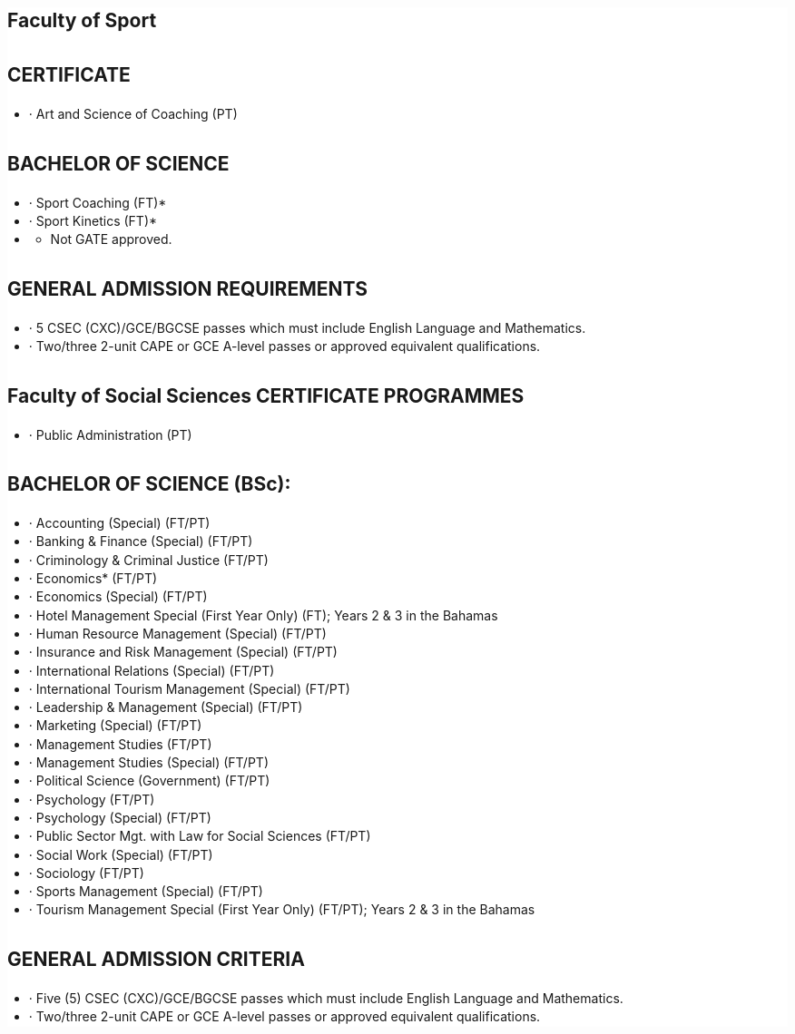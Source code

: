 ## Faculty of Sport

## CERTIFICATE

- · Art and Science of Coaching (PT)

## BACHELOR OF SCIENCE

- · Sport Coaching (FT)*
- · Sport Kinetics (FT)*
- * Not GATE approved.

## GENERAL ADMISSION REQUIREMENTS

- · 5 CSEC  (CXC)/GCE/BGCSE  passes  which  must  include English Language and Mathematics.
- · Two/three 2-unit CAPE or GCE A-level passes or approved equivalent qualifications.

## Faculty of Social Sciences CERTIFICATE PROGRAMMES

- · Public Administration (PT)

## BACHELOR OF SCIENCE (BSc):

- · Accounting  (Special) (FT/PT)
- · Banking &amp; Finance (Special) (FT/PT)
- · Criminology &amp; Criminal Justice (FT/PT)
- · Economics* (FT/PT)
- · Economics (Special) (FT/PT)
- · Hotel Management Special (First Year Only) (FT); Years 2 &amp; 3 in the Bahamas
- · Human Resource Management (Special) (FT/PT)
- · Insurance and Risk Management (Special) (FT/PT)
- · International Relations (Special) (FT/PT)
- · International Tourism Management (Special) (FT/PT)
- · Leadership &amp; Management (Special) (FT/PT)
- · Marketing (Special) (FT/PT)
- · Management Studies (FT/PT)
- · Management Studies (Special) (FT/PT)
- · Political Science (Government) (FT/PT)
- · Psychology (FT/PT)
- · Psychology (Special) (FT/PT)
- · Public Sector Mgt. with Law for Social Sciences  (FT/PT)
- · Social Work (Special) (FT/PT)
- · Sociology (FT/PT)
- · Sports Management (Special) (FT/PT)
- · Tourism Management Special (First Year Only) (FT/PT); Years 2 &amp; 3 in the Bahamas

## GENERAL ADMISSION CRITERIA

- · Five  (5)  CSEC  (CXC)/GCE/BGCSE  passes  which  must include English Language and Mathematics.
- · Two/three 2-unit CAPE or GCE A-level passes or approved equivalent qualifications.

